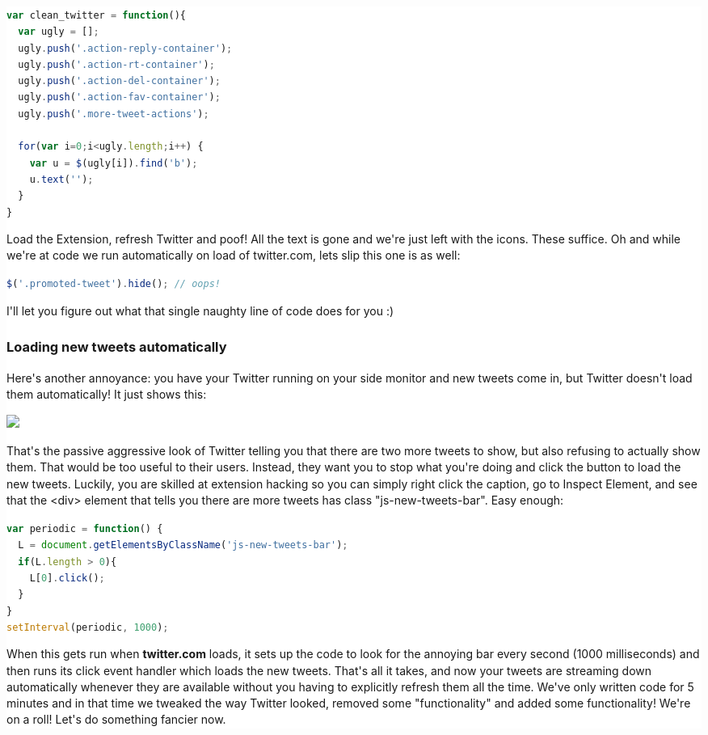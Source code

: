 ```javascript
var clean_twitter = function(){
  var ugly = [];
  ugly.push('.action-reply-container');
  ugly.push('.action-rt-container');
  ugly.push('.action-del-container');
  ugly.push('.action-fav-container');
  ugly.push('.more-tweet-actions');

  for(var i=0;i<ugly.length;i++) {
    var u = $(ugly[i]).find('b');
    u.text('');
  }
}
```

Load the Extension, refresh Twitter and poof! All the text is gone and we're just left with the icons. These suffice. Oh and while we're at code we run automatically on load of twitter.com, lets slip this one is as well:

```javascript
$('.promoted-tweet').hide(); // oops!
```

I'll let you figure out what that single naughty line of code does for you :)

### Loading new tweets automatically

Here's another annoyance: you have your Twitter running on your side monitor and new tweets come in, but Twitter doesn't load them automatically! It just shows this:

<img src="/assets/chrome3.jpeg">

That's the passive aggressive look of Twitter telling you that there are two more tweets to show, but also refusing to actually show them. That would be too useful to their users. Instead, they want you to stop what you're doing and click the button to load the new tweets. Luckily, you are skilled at extension hacking so you can simply right click the caption, go to Inspect Element, and see that the &lt;div&gt; element that tells you there are more tweets has class "js-new-tweets-bar". Easy enough:

```javascript
var periodic = function() {
  L = document.getElementsByClassName('js-new-tweets-bar');
  if(L.length > 0){
    L[0].click();
  }
}
setInterval(periodic, 1000);
```

When this gets run when **twitter.com** loads, it sets up the code to look for the annoying bar every second (1000 milliseconds) and then runs its click event handler which loads the new tweets. That's all it takes, and now your tweets are streaming down automatically whenever they are available without you having to explicitly refresh them all the time. We've only written code for 5 minutes and in that time we tweaked the way Twitter looked, removed some "functionality" and added some functionality! We're on a roll! Let's do something fancier now.
